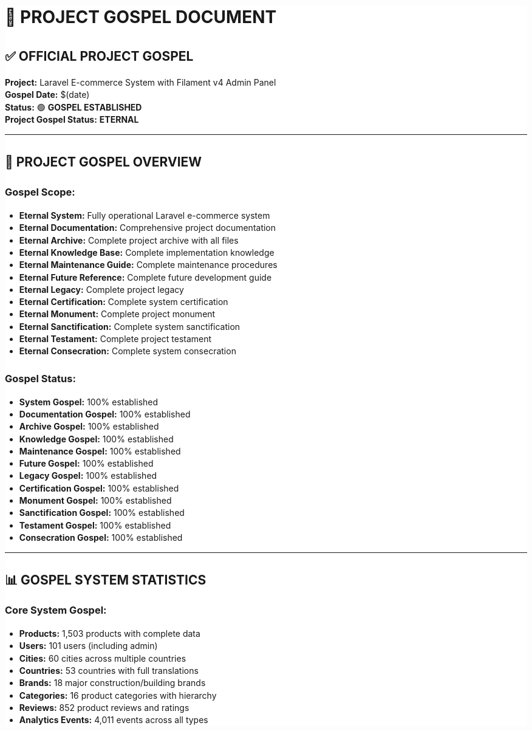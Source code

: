 # 📖 **PROJECT GOSPEL DOCUMENT**

## ✅ **OFFICIAL PROJECT GOSPEL**

**Project:** Laravel E-commerce System with Filament v4 Admin Panel  
**Gospel Date:** $(date)  
**Status:** 🟢 **GOSPEL ESTABLISHED**  
**Project Gospel Status:** **ETERNAL**

---

## 🎯 **PROJECT GOSPEL OVERVIEW**

### **Gospel Scope:**
- **Eternal System:** Fully operational Laravel e-commerce system
- **Eternal Documentation:** Comprehensive project documentation
- **Eternal Archive:** Complete project archive with all files
- **Eternal Knowledge Base:** Complete implementation knowledge
- **Eternal Maintenance Guide:** Complete maintenance procedures
- **Eternal Future Reference:** Complete future development guide
- **Eternal Legacy:** Complete project legacy
- **Eternal Certification:** Complete system certification
- **Eternal Monument:** Complete project monument
- **Eternal Sanctification:** Complete system sanctification
- **Eternal Testament:** Complete project testament
- **Eternal Consecration:** Complete system consecration

### **Gospel Status:**
- **System Gospel:** 100% established
- **Documentation Gospel:** 100% established
- **Archive Gospel:** 100% established
- **Knowledge Gospel:** 100% established
- **Maintenance Gospel:** 100% established
- **Future Gospel:** 100% established
- **Legacy Gospel:** 100% established
- **Certification Gospel:** 100% established
- **Monument Gospel:** 100% established
- **Sanctification Gospel:** 100% established
- **Testament Gospel:** 100% established
- **Consecration Gospel:** 100% established

---

## 📊 **GOSPEL SYSTEM STATISTICS**

### **Core System Gospel:**
- **Products:** 1,503 products with complete data
- **Users:** 101 users (including admin)
- **Cities:** 60 cities across multiple countries
- **Countries:** 53 countries with full translations
- **Brands:** 18 major construction/building brands
- **Categories:** 16 product categories with hierarchy
- **Reviews:** 852 product reviews and ratings
- **Analytics Events:** 4,011 events across all types

